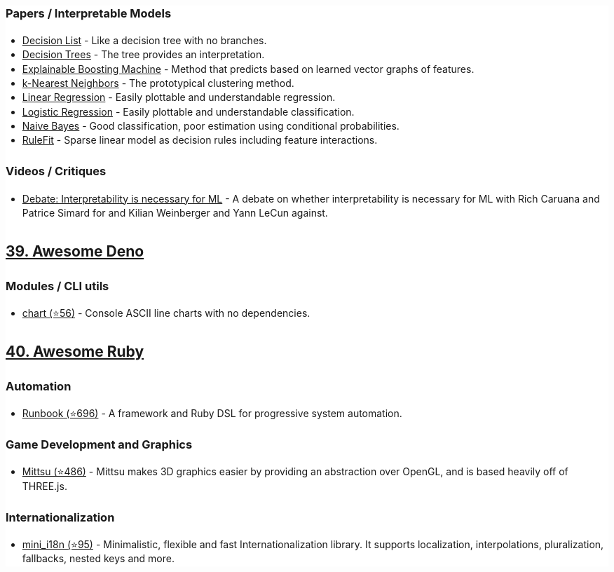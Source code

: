 ### Papers / Interpretable Models

*   [Decision List](https://christophm.github.io/interpretable-ml-book/rules.html) - Like a decision tree with no branches.
*   [Decision Trees](https://en.wikipedia.org/wiki/Decision_tree) - The tree provides an interpretation.
*   [Explainable Boosting Machine](https://www.youtube.com/watch?v=MREiHgHgl0k) - Method that predicts based on learned vector graphs of features.
*   [k-Nearest Neighbors](https://en.wikipedia.org/wiki/K-nearest_neighbors_algorithm) - The prototypical clustering method.
*   [Linear Regression](https://en.wikipedia.org/wiki/Linear_regression) - Easily plottable and understandable regression.
*   [Logistic Regression](https://en.wikipedia.org/wiki/Logistic_regression) - Easily plottable and understandable classification.
*   [Naive Bayes](https://en.wikipedia.org/wiki/Naive_Bayes_classifier) - Good classification, poor estimation using conditional probabilities.
*   [RuleFit](https://christophm.github.io/interpretable-ml-book/rulefit.html) - Sparse linear model as decision rules including feature interactions.

### Videos / Critiques

*   [Debate: Interpretability is necessary for ML](https://www.youtube.com/watch?v=93Xv8vJ2acI) - A debate on whether interpretability is necessary for ML with Rich Caruana and Patrice Simard for and Kilian Weinberger and Yann LeCun against.

## [39. Awesome Deno](/content/denolib/awesome-deno/week/README.md)

### Modules / CLI utils

*   [chart (⭐56)](https://github.com/maximousblk/chart) - Console ASCII line charts with no dependencies.

## [40. Awesome Ruby](/content/markets/awesome-ruby/week/README.md)

### Automation

*   [Runbook (⭐696)](https://github.com/braintree/runbook) - A framework and Ruby DSL for progressive system automation.

### Game Development and Graphics

*   [Mittsu (⭐486)](https://github.com/jellymann/mittsu) - Mittsu makes 3D graphics easier by providing an abstraction over OpenGL, and is based heavily off of THREE.js.

### Internationalization

*   [mini\_i18n (⭐95)](https://github.com/markets/mini_i18n) - Minimalistic, flexible and fast Internationalization library. It supports localization, interpolations, pluralization, fallbacks, nested keys and more.
